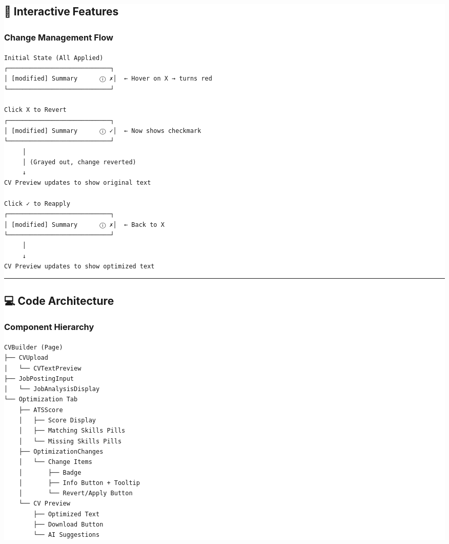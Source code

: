 ## 🔄 Interactive Features

### Change Management Flow

```
Initial State (All Applied)
┌────────────────────────────┐
│ [modified] Summary      ⓘ ✗│  ← Hover on X → turns red
└────────────────────────────┘

Click X to Revert
┌────────────────────────────┐
│ [modified] Summary      ⓘ ✓│  ← Now shows checkmark
└────────────────────────────┘
     │
     │ (Grayed out, change reverted)
     ↓
CV Preview updates to show original text

Click ✓ to Reapply
┌────────────────────────────┐
│ [modified] Summary      ⓘ ✗│  ← Back to X
└────────────────────────────┘
     │
     ↓
CV Preview updates to show optimized text
```

---

## 💻 Code Architecture

### Component Hierarchy

```
CVBuilder (Page)
├── CVUpload
│   └── CVTextPreview
├── JobPostingInput
│   └── JobAnalysisDisplay
└── Optimization Tab
    ├── ATSScore
    │   ├── Score Display
    │   ├── Matching Skills Pills
    │   └── Missing Skills Pills
    ├── OptimizationChanges
    │   └── Change Items
    │       ├── Badge
    │       ├── Info Button + Tooltip
    │       └── Revert/Apply Button
    └── CV Preview
        ├── Optimized Text
        ├── Download Button
        └── AI Suggestions
```
